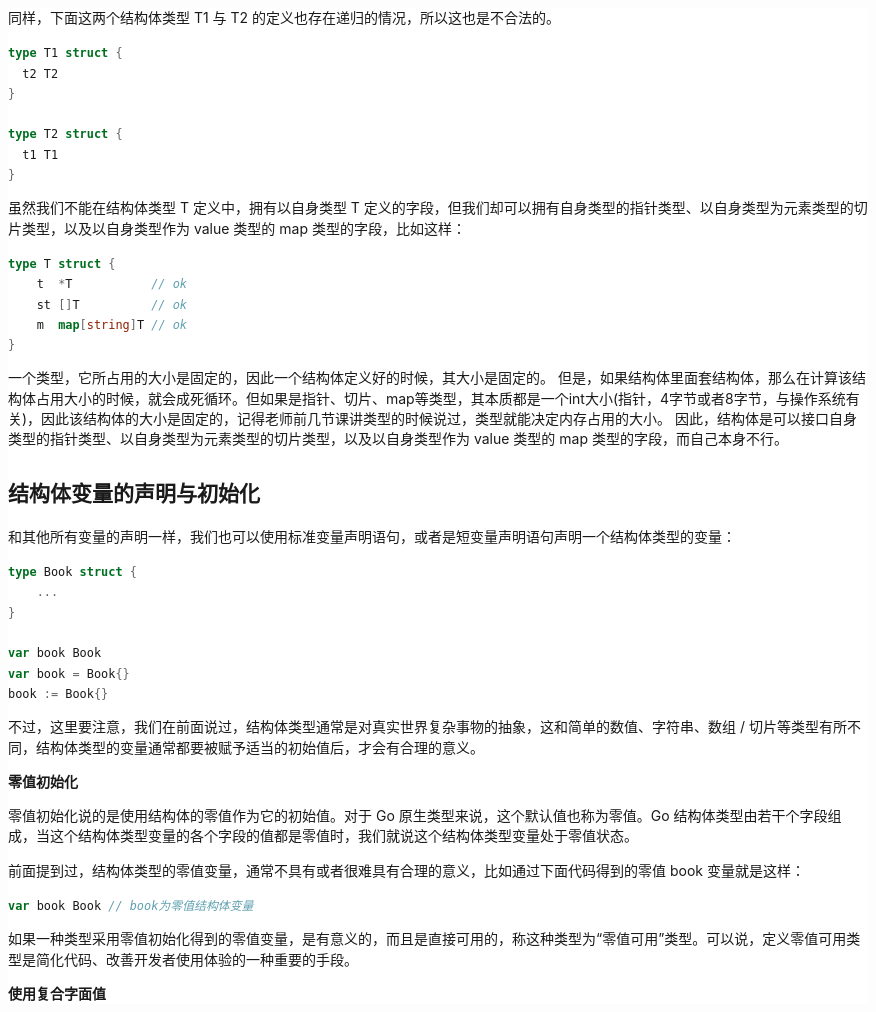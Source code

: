 同样，下面这两个结构体类型 T1 与 T2 的定义也存在递归的情况，所以这也是不合法的。

```go
type T1 struct {
  t2 T2
}

type T2 struct {
  t1 T1
}
```

虽然我们不能在结构体类型 T 定义中，拥有以自身类型 T 定义的字段，但我们却可以拥有自身类型的指针类型、以自身类型为元素类型的切片类型，以及以自身类型作为 value 类型的 map 类型的字段，比如这样：

```go
type T struct {
    t  *T           // ok
    st []T          // ok
    m  map[string]T // ok
}     
```

一个类型，它所占用的大小是固定的，因此一个结构体定义好的时候，其大小是固定的。 但是，如果结构体里面套结构体，那么在计算该结构体占用大小的时候，就会成死循环。但如果是指针、切片、map等类型，其本质都是一个int大小(指针，4字节或者8字节，与操作系统有关)，因此该结构体的大小是固定的，记得老师前几节课讲类型的时候说过，类型就能决定内存占用的大小。 因此，结构体是可以接口自身类型的指针类型、以自身类型为元素类型的切片类型，以及以自身类型作为 value 类型的 map 类型的字段，而自己本身不行。


## 结构体变量的声明与初始化

和其他所有变量的声明一样，我们也可以使用标准变量声明语句，或者是短变量声明语句声明一个结构体类型的变量：

```go
type Book struct {
    ...
}

var book Book
var book = Book{}
book := Book{}
```

不过，这里要注意，我们在前面说过，结构体类型通常是对真实世界复杂事物的抽象，这和简单的数值、字符串、数组 / 切片等类型有所不同，结构体类型的变量通常都要被赋予适当的初始值后，才会有合理的意义。

**零值初始化**

零值初始化说的是使用结构体的零值作为它的初始值。对于 Go 原生类型来说，这个默认值也称为零值。Go 结构体类型由若干个字段组成，当这个结构体类型变量的各个字段的值都是零值时，我们就说这个结构体类型变量处于零值状态。

前面提到过，结构体类型的零值变量，通常不具有或者很难具有合理的意义，比如通过下面代码得到的零值 book 变量就是这样：

```go
var book Book // book为零值结构体变量
```

如果一种类型采用零值初始化得到的零值变量，是有意义的，而且是直接可用的，称这种类型为“零值可用”类型。可以说，定义零值可用类型是简化代码、改善开发者使用体验的一种重要的手段。

**使用复合字面值**
